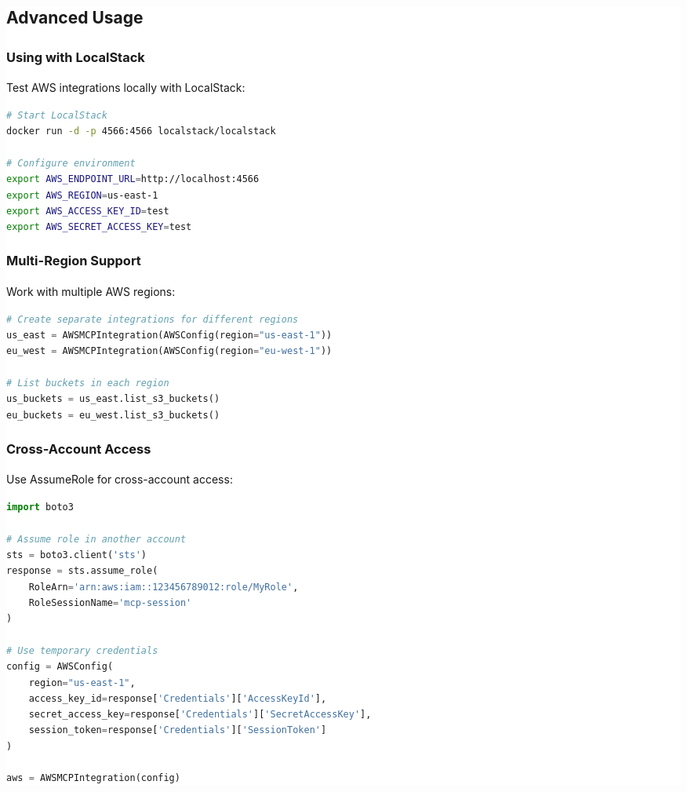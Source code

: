 ## Advanced Usage

### Using with LocalStack

Test AWS integrations locally with LocalStack:

```bash
# Start LocalStack
docker run -d -p 4566:4566 localstack/localstack

# Configure environment
export AWS_ENDPOINT_URL=http://localhost:4566
export AWS_REGION=us-east-1
export AWS_ACCESS_KEY_ID=test
export AWS_SECRET_ACCESS_KEY=test
```

### Multi-Region Support

Work with multiple AWS regions:

```python
# Create separate integrations for different regions
us_east = AWSMCPIntegration(AWSConfig(region="us-east-1"))
eu_west = AWSMCPIntegration(AWSConfig(region="eu-west-1"))

# List buckets in each region
us_buckets = us_east.list_s3_buckets()
eu_buckets = eu_west.list_s3_buckets()
```

### Cross-Account Access

Use AssumeRole for cross-account access:

```python
import boto3

# Assume role in another account
sts = boto3.client('sts')
response = sts.assume_role(
    RoleArn='arn:aws:iam::123456789012:role/MyRole',
    RoleSessionName='mcp-session'
)

# Use temporary credentials
config = AWSConfig(
    region="us-east-1",
    access_key_id=response['Credentials']['AccessKeyId'],
    secret_access_key=response['Credentials']['SecretAccessKey'],
    session_token=response['Credentials']['SessionToken']
)

aws = AWSMCPIntegration(config)
```
